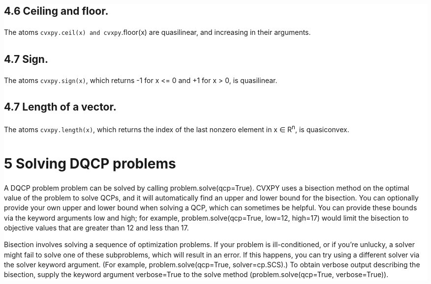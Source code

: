 ## 4.6 Ceiling and floor. 

The atoms `cvxpy.ceil(x) and cvxpy`.floor(x) are quasilinear, and increasing in their arguments.

## 4.7 Sign. 
The atoms `cvxpy.sign(x)`, which returns -1 for x <= 0 and +1 for x > 0, is quasilinear.

## 4.7 Length of a vector. 
The atoms `cvxpy.length(x)`, which returns the index of the last nonzero element in  x $\in$ R<sup>n</sup>, is quasiconvex.

# 5 Solving DQCP problems
A DQCP problem problem can be solved by calling problem.solve(qcp=True). CVXPY uses a bisection method on the optimal value of the problem to solve QCPs, and it will automatically find an upper and lower bound for the bisection. You can optionally provide your own upper and lower bound when solving a QCP, which can sometimes be helpful. You can provide these bounds via the keyword arguments low and high; for example, problem.solve(qcp=True, low=12, high=17) would limit the bisection to objective values that are greater than 12 and less than 17.

Bisection involves solving a sequence of optimization problems. If your problem is ill-conditioned, or if you’re unlucky, a solver might fail to solve one of these subproblems, which will result in an error. If this happens, you can try using a different solver via the solver keyword argument. (For example, problem.solve(qcp=True, solver=cp.SCS).) To obtain verbose output describing the bisection, supply the keyword argument verbose=True to the solve method (problem.solve(qcp=True, verbose=True)).